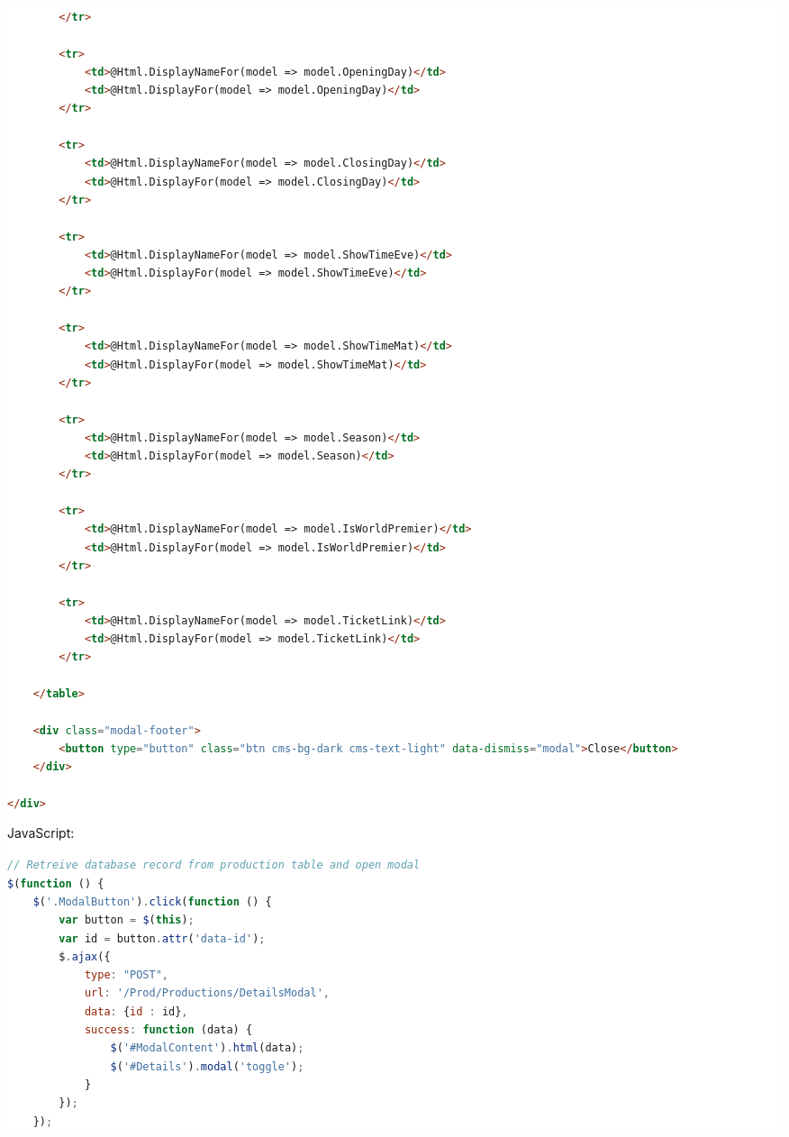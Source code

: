 ```html
		</tr>

		<tr>
			<td>@Html.DisplayNameFor(model => model.OpeningDay)</td>
			<td>@Html.DisplayFor(model => model.OpeningDay)</td>
		</tr>

		<tr>
			<td>@Html.DisplayNameFor(model => model.ClosingDay)</td>
			<td>@Html.DisplayFor(model => model.ClosingDay)</td>
		</tr>

		<tr>
			<td>@Html.DisplayNameFor(model => model.ShowTimeEve)</td>
			<td>@Html.DisplayFor(model => model.ShowTimeEve)</td>
		</tr>

		<tr>
			<td>@Html.DisplayNameFor(model => model.ShowTimeMat)</td>
			<td>@Html.DisplayFor(model => model.ShowTimeMat)</td>
		</tr>

		<tr>
			<td>@Html.DisplayNameFor(model => model.Season)</td>
			<td>@Html.DisplayFor(model => model.Season)</td>
		</tr>

		<tr>
			<td>@Html.DisplayNameFor(model => model.IsWorldPremier)</td>
			<td>@Html.DisplayFor(model => model.IsWorldPremier)</td>
		</tr>

		<tr>
			<td>@Html.DisplayNameFor(model => model.TicketLink)</td>
			<td>@Html.DisplayFor(model => model.TicketLink)</td>
		</tr>

	</table>

	<div class="modal-footer">
		<button type="button" class="btn cms-bg-dark cms-text-light" data-dismiss="modal">Close</button>
	</div>

</div>
```

JavaScript:
```js
// Retreive database record from production table and open modal
$(function () {
    $('.ModalButton').click(function () {
        var button = $(this);
        var id = button.attr('data-id');
        $.ajax({
            type: "POST",
            url: '/Prod/Productions/DetailsModal',
            data: {id : id},
            success: function (data) {
                $('#ModalContent').html(data);
                $('#Details').modal('toggle');
            }
        });    
    });
```